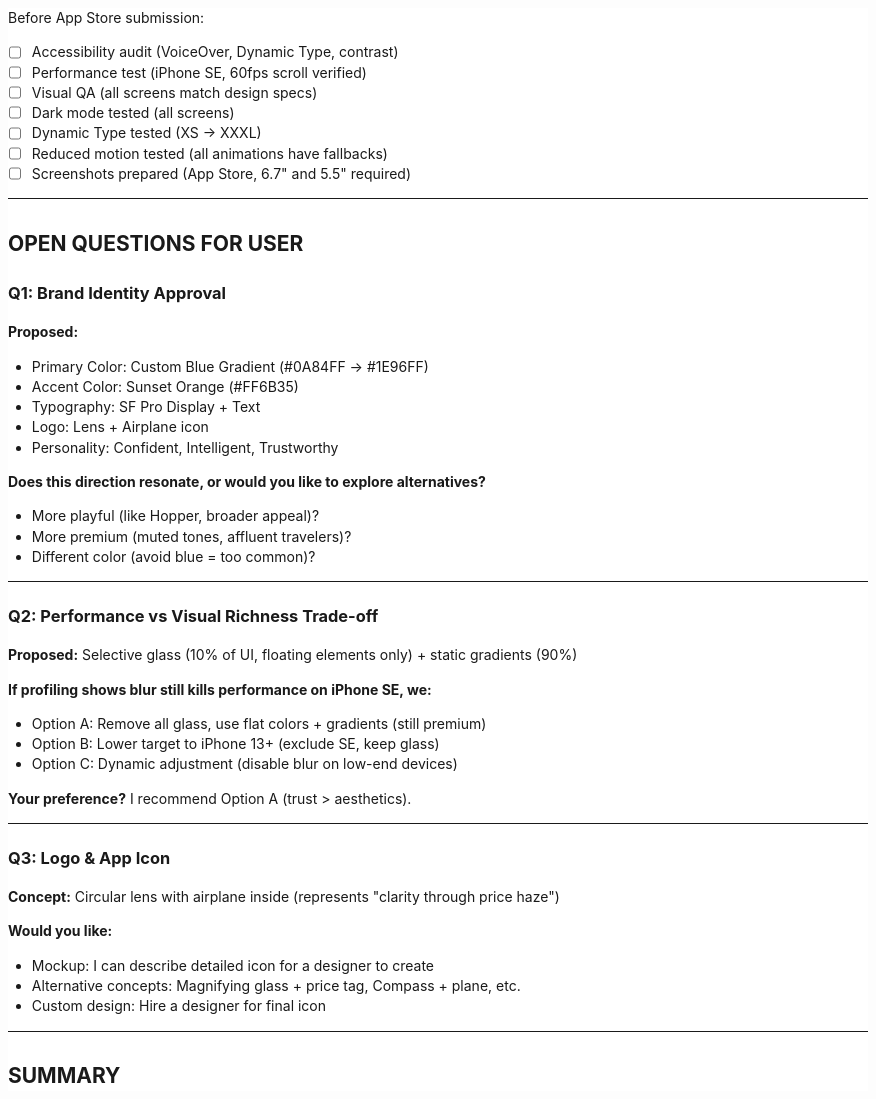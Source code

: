 Before App Store submission:
- [ ] Accessibility audit (VoiceOver, Dynamic Type, contrast)
- [ ] Performance test (iPhone SE, 60fps scroll verified)
- [ ] Visual QA (all screens match design specs)
- [ ] Dark mode tested (all screens)
- [ ] Dynamic Type tested (XS → XXXL)
- [ ] Reduced motion tested (all animations have fallbacks)
- [ ] Screenshots prepared (App Store, 6.7" and 5.5" required)

---

## OPEN QUESTIONS FOR USER

### Q1: Brand Identity Approval

**Proposed:**
- Primary Color: Custom Blue Gradient (#0A84FF → #1E96FF)
- Accent Color: Sunset Orange (#FF6B35)
- Typography: SF Pro Display + Text
- Logo: Lens + Airplane icon
- Personality: Confident, Intelligent, Trustworthy

**Does this direction resonate, or would you like to explore alternatives?**
- More playful (like Hopper, broader appeal)?
- More premium (muted tones, affluent travelers)?
- Different color (avoid blue = too common)?

---

### Q2: Performance vs Visual Richness Trade-off

**Proposed:** Selective glass (10% of UI, floating elements only) + static gradients (90%)

**If profiling shows blur still kills performance on iPhone SE, we:**
- Option A: Remove all glass, use flat colors + gradients (still premium)
- Option B: Lower target to iPhone 13+ (exclude SE, keep glass)
- Option C: Dynamic adjustment (disable blur on low-end devices)

**Your preference?** I recommend Option A (trust > aesthetics).

---

### Q3: Logo & App Icon

**Concept:** Circular lens with airplane inside (represents "clarity through price haze")

**Would you like:**
- Mockup: I can describe detailed icon for a designer to create
- Alternative concepts: Magnifying glass + price tag, Compass + plane, etc.
- Custom design: Hire a designer for final icon

---

## SUMMARY
